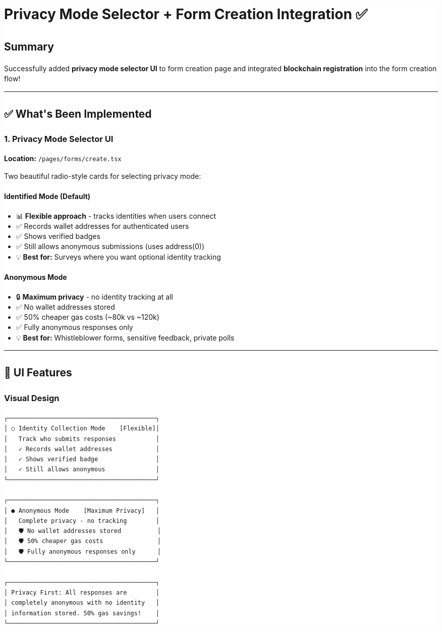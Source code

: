 # Privacy Mode Selector + Form Creation Integration ✅

## Summary

Successfully added **privacy mode selector UI** to form creation page and integrated **blockchain registration** into the form creation flow!

---

## ✅ What's Been Implemented

### 1. **Privacy Mode Selector UI**
**Location:** `/pages/forms/create.tsx`

Two beautiful radio-style cards for selecting privacy mode:

#### **Identified Mode (Default)**
- 📊 **Flexible approach** - tracks identities when users connect
- ✅ Records wallet addresses for authenticated users
- ✅ Shows verified badges
- ✅ Still allows anonymous submissions (uses address(0))
- 💡 **Best for:** Surveys where you want optional identity tracking

#### **Anonymous Mode**
- 🔒 **Maximum privacy** - no identity tracking at all
- ✅ No wallet addresses stored
- ✅ 50% cheaper gas costs (~80k vs ~120k)
- ✅ Fully anonymous responses only
- 💡 **Best for:** Whistleblower forms, sensitive feedback, private polls

---

## 🎨 UI Features

### Visual Design
```
┌─────────────────────────────────────────┐
│ ○ Identity Collection Mode    [Flexible]│
│   Track who submits responses           │
│   ✓ Records wallet addresses            │
│   ✓ Shows verified badge                │
│   ✓ Still allows anonymous              │
└─────────────────────────────────────────┘

┌─────────────────────────────────────────┐
│ ● Anonymous Mode    [Maximum Privacy]   │
│   Complete privacy - no tracking        │
│   🛡 No wallet addresses stored          │
│   🛡 50% cheaper gas costs               │
│   🛡 Fully anonymous responses only      │
└─────────────────────────────────────────┘

┌─────────────────────────────────────────┐
│ Privacy First: All responses are        │
│ completely anonymous with no identity   │
│ information stored. 50% gas savings!    │
└─────────────────────────────────────────┘
```
